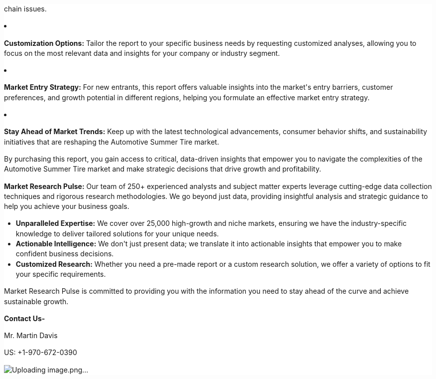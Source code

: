 chain issues.</p></li><li><p><strong>Customization Options:</strong> Tailor the report to your specific business needs by requesting customized analyses, allowing you to focus on the most relevant data and insights for your company or industry segment.</p></li><li><p><strong>Market Entry Strategy:</strong> For new entrants, this report offers valuable insights into the market's entry barriers, customer preferences, and growth potential in different regions, helping you formulate an effective market entry strategy.</p></li><li><p><strong>Stay Ahead of Market Trends:</strong> Keep up with the latest technological advancements, consumer behavior shifts, and sustainability initiatives that are reshaping the Automotive Summer Tire market.</p></li></ol><p>By purchasing this report, you gain access to critical, data-driven insights that empower you to navigate the complexities of the Automotive Summer Tire market and make strategic decisions that drive growth and profitability.</p><p><strong>Market Research Pulse:</strong>&nbsp;Our team of 250+ experienced analysts and subject matter experts leverage cutting-edge data collection techniques and rigorous research methodologies. We go beyond just data, providing insightful analysis and strategic guidance to help you achieve your business goals.</p><ul><li><strong>Unparalleled Expertise:</strong>&nbsp;We cover over 25,000 high-growth and niche markets, ensuring we have the industry-specific knowledge to deliver tailored solutions for your unique needs.</li><li><strong>Actionable Intelligence:</strong>&nbsp;We don't just present data; we translate it into actionable insights that empower you to make confident business decisions.</li><li><strong>Customized Research:</strong>&nbsp;Whether you need a pre-made report or a custom research solution, we offer a variety of options to fit your specific requirements.</li></ul><p>Market Research Pulse is committed to providing you with the information you need to stay ahead of the curve and achieve sustainable growth.</p><p><strong>Contact Us-</strong></p><p>Mr. Martin Davis</p><p>US: +1-970-672-0390</p>
![Uploading image.png…]()
